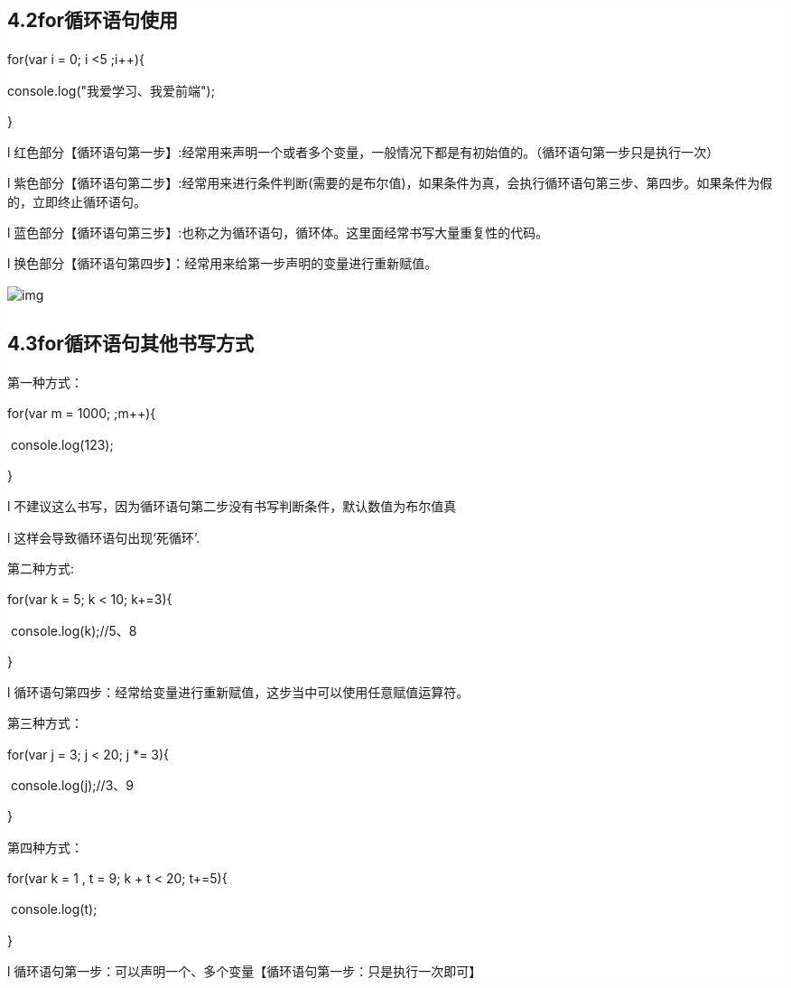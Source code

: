 </script>

 

## 4.2for循环语句使用

 for(var i = 0; i <5 ;i++){

  console.log("我爱学习、我爱前端");

 }

l 红色部分【循环语句第一步】:经常用来声明一个或者多个变量，一般情况下都是有初始值的。（循环语句第一步只是执行一次）

l 紫色部分【循环语句第二步】:经常用来进行条件判断(需要的是布尔值)，如果条件为真，会执行循环语句第三步、第四步。如果条件为假的，立即终止循环语句。

l 蓝色部分【循环语句第三步】:也称之为循环语句，循环体。这里面经常书写大量重复性的代码。

l 换色部分【循环语句第四步】：经常用来给第一步声明的变量进行重新赋值。

![img](https://img.gyxnb.top/img001/clip_image002-16900391919131.jpg)

## 4.3for循环语句其他书写方式

第一种方式：

 for(var m = 1000; ;m++){

​    console.log(123);

 }

l 不建议这么书写，因为循环语句第二步没有书写判断条件，默认数值为布尔值真

l 这样会导致循环语句出现‘死循环’.

第二种方式:

 for(var k = 5; k < 10; k+=3){

​    console.log(k);//5、8

 }

l 循环语句第四步：经常给变量进行重新赋值，这步当中可以使用任意赋值运算符。

第三种方式：

 for(var j = 3; j < 20; j *= 3){

​    console.log(j);//3、9

 }

第四种方式：

 for(var k = 1 , t = 9; k + t < 20; t+=5){

​     console.log(t);

 }

l 循环语句第一步：可以声明一个、多个变量【循环语句第一步：只是执行一次即可】
